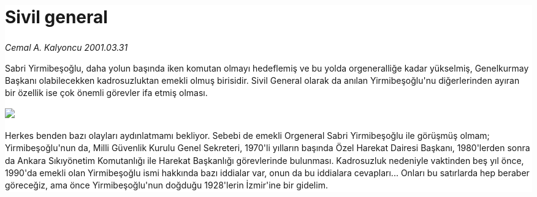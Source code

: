# Sivil general

*Cemal A. Kalyoncu 2001.03.31*

<div>
 <p class="spot">
  Sabri Yirmibeşoğlu, daha yolun başında iken komutan olmayı  hedeflemiş ve bu yolda orgeneralliğe kadar yükselmiş, Genelkurmay Başkanı olabilecekken kadrosuzluktan emekli olmuş birisidir. Sivil General olarak da anılan Yirmibeşoğlu'nu diğerlerinden ayıran bir özellik ise çok önemli  görevler ifa etmiş olması.
 </p>
 <p class="metin">
 </p>
 <img border="0" src="/web/20020329051257im_/http://www.aksiyon.com.tr/2001/330/resimler/Sivil.jpg"/>
 <p class="metin">
  Herkes benden bazı olayları aydınlatmamı bekliyor. Sebebi de emekli Orgeneral Sabri Yirmibeşoğlu ile görüşmüş olmam; Yirmibeşoğlu'nun da, Milli Güvenlik Kurulu Genel Sekreteri, 1970'li yılların başında Özel Harekat Dairesi Başkanı, 1980'lerden sonra da Ankara Sıkıyönetim Komutanlığı ile Harekat Başkanlığı görevlerinde bulunması. Kadrosuzluk nedeniyle vaktinden beş yıl önce, 1990'da emekli olan Yirmibeşoğlu ismi hakkında bazı iddialar var, onun da bu iddialara cevapları... Onları bu satırlarda hep beraber göreceğiz, ama önce Yirmibeşoğlu'nun doğduğu 1928'lerin İzmir'ine bir gidelim.
 </p>
 <p class="metin">
